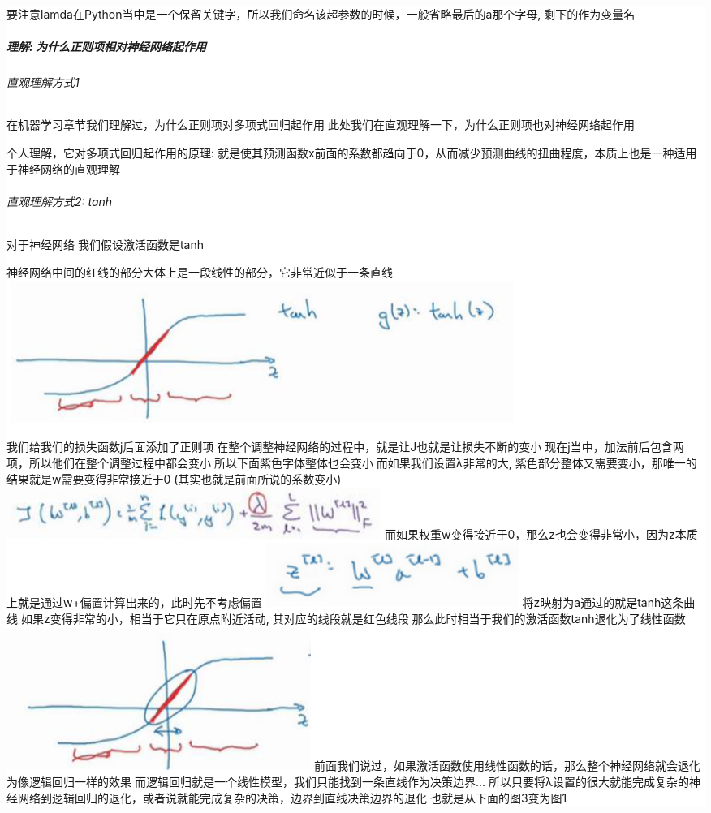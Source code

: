 要注意lamda在Python当中是一个保留关键字，所以我们命名该超参数的时候，一般省略最后的a那个字母, 剩下的作为变量名
##### 理解: 为什么正则项相对神经网络起作用
###### 直观理解方式1
在机器学习章节我们理解过，为什么正则项对多项式回归起作用
此处我们在直观理解一下，为什么正则项也对神经网络起作用

个人理解，它对多项式回归起作用的原理: 就是使其预测函数x前面的系数都趋向于0，从而减少预测曲线的扭曲程度，本质上也是一种适用于神经网络的直观理解
###### 直观理解方式2: tanh
对于神经网络
我们假设激活函数是tanh

神经网络中间的红线的部分大体上是一段线性的部分，它非常近似于一条直线
![](./images/5.png)

我们给我们的损失函数j后面添加了正则项
在整个调整神经网络的过程中，就是让J也就是让损失不断的变小
现在j当中，加法前后包含两项，所以他们在整个调整过程中都会变小
所以下面紫色字体整体也会变小
而如果我们设置λ非常的大, 紫色部分整体又需要变小，那唯一的结果就是w需要变得非常接近于0
(其实也就是前面所说的系数变小)
![](./images/6.png)
而如果权重w变得接近于0，那么z也会变得非常小，因为z本质上就是通过w+偏置计算出来的，此时先不考虑偏置
![](./images/7.png)
将z映射为a通过的就是tanh这条曲线
如果z变得非常的小，相当于它只在原点附近活动, 其对应的线段就是红色线段
那么此时相当于我们的激活函数tanh退化为了线性函数
![](./images/8.png)
前面我们说过，如果激活函数使用线性函数的话，那么整个神经网络就会退化为像逻辑回归一样的效果
而逻辑回归就是一个线性模型，我们只能找到一条直线作为决策边界...
所以只要将λ设置的很大就能完成复杂的神经网络到逻辑回归的退化，或者说就能完成复杂的决策，边界到直线决策边界的退化
也就是从下面的图3变为图1